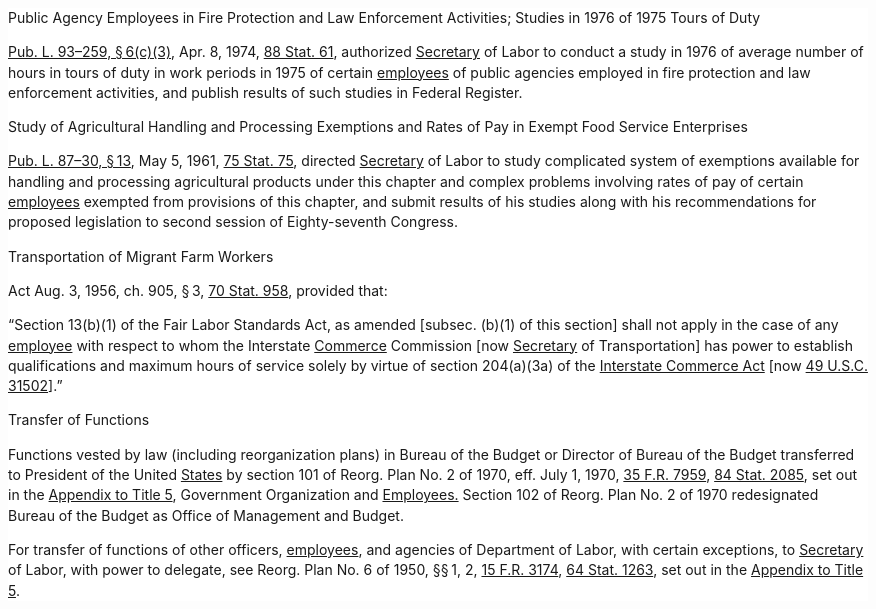 Public Agency Employees in Fire Protection and Law Enforcement Activities; Studies in 1976 of 1975 Tours of Duty

[Pub. L. 93–259, § 6(c)(3)](https://www.law.cornell.edu/rio/citation/Pub._L._93-259), Apr. 8, 1974, [88 Stat. 61](https://www.law.cornell.edu/rio/citation/88_Stat._61), authorized [Secretary](https://www.law.cornell.edu/definitions/uscode.php?width=840&height=800&iframe=true&def_id=29-USC-1264422296-1968140731&term_occur=999&term_src=) of Labor to conduct a study in 1976 of average number of hours in tours of duty in work periods in 1975 of certain [employees](https://www.law.cornell.edu/definitions/uscode.php?width=840&height=800&iframe=true&def_id=29-USC-1193469614-1597622569&term_occur=999&term_src=) of public agencies employed in fire protection and law enforcement activities, and publish results of such studies in Federal Register.

Study of Agricultural Handling and Processing Exemptions and Rates of Pay in Exempt Food Service Enterprises

[Pub. L. 87–30, § 13](https://www.law.cornell.edu/rio/citation/Pub._L._87-30), May 5, 1961, [75 Stat. 75](https://www.law.cornell.edu/rio/citation/75_Stat._75), directed [Secretary](https://www.law.cornell.edu/definitions/uscode.php?width=840&height=800&iframe=true&def_id=29-USC-1264422296-1968140731&term_occur=999&term_src=) of Labor to study complicated system of exemptions available for handling and processing agricultural products under this chapter and complex problems involving rates of pay of certain [employees](https://www.law.cornell.edu/definitions/uscode.php?width=840&height=800&iframe=true&def_id=29-USC-1193469614-1597622569&term_occur=999&term_src=) exempted from provisions of this chapter, and submit results of his studies along with his recommendations for proposed legislation to second session of Eighty-seventh Congress.

Transportation of Migrant Farm Workers

Act Aug. 3, 1956, ch. 905, § 3, [70 Stat. 958](https://www.law.cornell.edu/rio/citation/70_Stat._958), provided that:

“Section 13(b)(1) of the Fair Labor Standards Act, as amended \[subsec. (b)(1) of this section\] shall not apply in the case of any [employee](https://www.law.cornell.edu/definitions/uscode.php?width=840&height=800&iframe=true&def_id=29-USC-1193469614-1597622569&term_occur=999&term_src=) with respect to whom the Interstate [Commerce](https://www.law.cornell.edu/definitions/uscode.php?width=840&height=800&iframe=true&def_id=29-USC-537768197-1968140716&term_occur=999&term_src=) Commission \[now [Secretary](https://www.law.cornell.edu/definitions/uscode.php?width=840&height=800&iframe=true&def_id=29-USC-1264422296-1968140731&term_occur=999&term_src=) of Transportation\] has power to establish qualifications and maximum hours of service solely by virtue of section 204(a)(3a) of the [Interstate Commerce Act](https://www.law.cornell.edu/topn/cullom_act_interstate_commerce) \[now [49 U.S.C. 31502](https://www.law.cornell.edu/uscode/text/49/31502)\].”

Transfer of Functions

Functions vested by law (including reorganization plans) in Bureau of the Budget or Director of Bureau of the Budget transferred to President of the United [States](https://www.law.cornell.edu/definitions/uscode.php?width=840&height=800&iframe=true&def_id=29-USC-80204913-1968140717&term_occur=999&term_src=) by section 101 of Reorg. Plan No. 2 of 1970, eff. July 1, 1970, [35 F.R. 7959](https://www.law.cornell.edu/rio/citation/35_FR_7959), [84 Stat. 2085](https://www.law.cornell.edu/rio/citation/84_Stat._2085), set out in the [Appendix to Title 5](https://www.law.cornell.edu/uscode/text/5a), Government Organization and [Employees.](https://www.law.cornell.edu/definitions/uscode.php?width=840&height=800&iframe=true&def_id=29-USC-1193469614-1597622569&term_occur=999&term_src=) Section 102 of Reorg. Plan No. 2 of 1970 redesignated Bureau of the Budget as Office of Management and Budget.

For transfer of functions of other officers, [employees](https://www.law.cornell.edu/definitions/uscode.php?width=840&height=800&iframe=true&def_id=29-USC-1193469614-1597622569&term_occur=999&term_src=), and agencies of Department of Labor, with certain exceptions, to [Secretary](https://www.law.cornell.edu/definitions/uscode.php?width=840&height=800&iframe=true&def_id=29-USC-1264422296-1968140731&term_occur=999&term_src=) of Labor, with power to delegate, see Reorg. Plan No. 6 of 1950, §§ 1, 2, [15 F.R. 3174](https://www.law.cornell.edu/rio/citation/15_FR_3174), [64 Stat. 1263](https://www.law.cornell.edu/rio/citation/64_Stat._1263), set out in the [Appendix to Title 5](https://www.law.cornell.edu/uscode/text/5a).